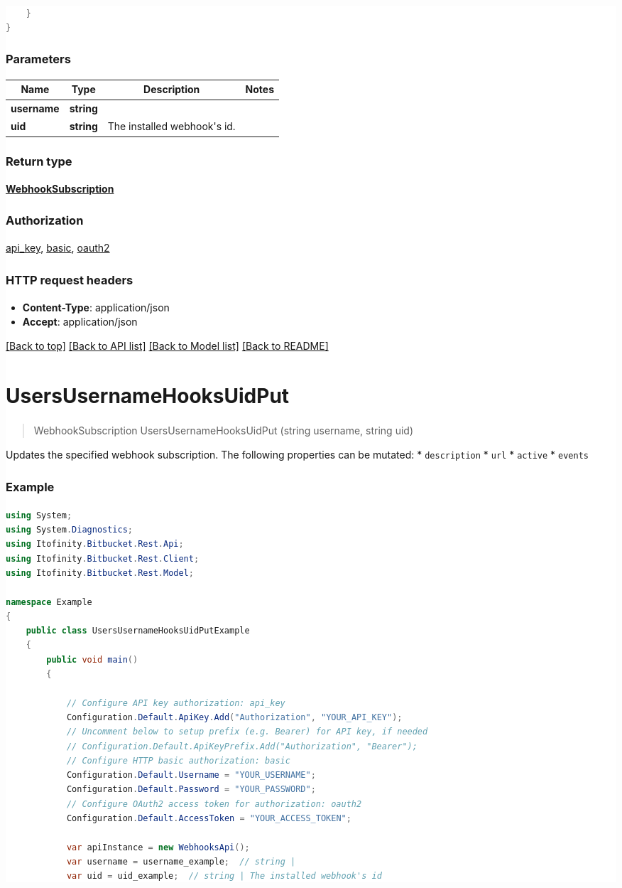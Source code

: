 ```csharp
    }
}
```

### Parameters

Name | Type | Description  | Notes
------------- | ------------- | ------------- | -------------
 **username** | **string**|  | 
 **uid** | **string**| The installed webhook&#39;s id. | 

### Return type

[**WebhookSubscription**](WebhookSubscription.md)

### Authorization

[api_key](../README.md#api_key), [basic](../README.md#basic), [oauth2](../README.md#oauth2)

### HTTP request headers

 - **Content-Type**: application/json
 - **Accept**: application/json

[[Back to top]](#) [[Back to API list]](../README.md#documentation-for-api-endpoints) [[Back to Model list]](../README.md#documentation-for-models) [[Back to README]](../README.md)

<a name="usersusernamehooksuidput"></a>
# **UsersUsernameHooksUidPut**
> WebhookSubscription UsersUsernameHooksUidPut (string username, string uid)



Updates the specified webhook subscription.  The following properties can be mutated:  * `description` * `url` * `active` * `events`

### Example
```csharp
using System;
using System.Diagnostics;
using Itofinity.Bitbucket.Rest.Api;
using Itofinity.Bitbucket.Rest.Client;
using Itofinity.Bitbucket.Rest.Model;

namespace Example
{
    public class UsersUsernameHooksUidPutExample
    {
        public void main()
        {
            
            // Configure API key authorization: api_key
            Configuration.Default.ApiKey.Add("Authorization", "YOUR_API_KEY");
            // Uncomment below to setup prefix (e.g. Bearer) for API key, if needed
            // Configuration.Default.ApiKeyPrefix.Add("Authorization", "Bearer");
            // Configure HTTP basic authorization: basic
            Configuration.Default.Username = "YOUR_USERNAME";
            Configuration.Default.Password = "YOUR_PASSWORD";
            // Configure OAuth2 access token for authorization: oauth2
            Configuration.Default.AccessToken = "YOUR_ACCESS_TOKEN";

            var apiInstance = new WebhooksApi();
            var username = username_example;  // string | 
            var uid = uid_example;  // string | The installed webhook's id
```